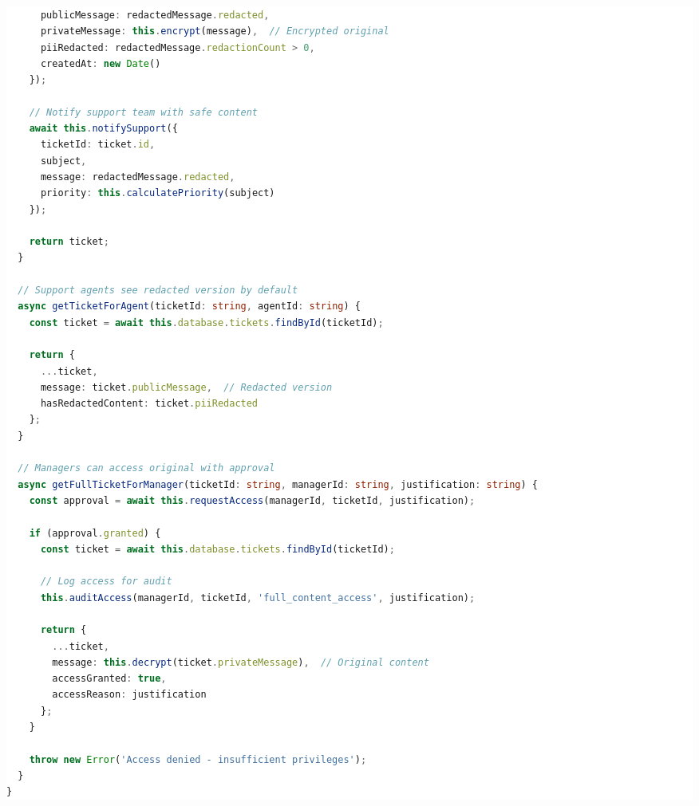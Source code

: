 ```typescript
      publicMessage: redactedMessage.redacted,
      privateMessage: this.encrypt(message),  // Encrypted original
      piiRedacted: redactedMessage.redactionCount > 0,
      createdAt: new Date()
    });
    
    // Notify support team with safe content
    await this.notifySupport({
      ticketId: ticket.id,
      subject,
      message: redactedMessage.redacted,
      priority: this.calculatePriority(subject)
    });
    
    return ticket;
  }
  
  // Support agents see redacted version by default
  async getTicketForAgent(ticketId: string, agentId: string) {
    const ticket = await this.database.tickets.findById(ticketId);
    
    return {
      ...ticket,
      message: ticket.publicMessage,  // Redacted version
      hasRedactedContent: ticket.piiRedacted
    };
  }
  
  // Managers can access original with approval
  async getFullTicketForManager(ticketId: string, managerId: string, justification: string) {
    const approval = await this.requestAccess(managerId, ticketId, justification);
    
    if (approval.granted) {
      const ticket = await this.database.tickets.findById(ticketId);
      
      // Log access for audit
      this.auditAccess(managerId, ticketId, 'full_content_access', justification);
      
      return {
        ...ticket,
        message: this.decrypt(ticket.privateMessage),  // Original content
        accessGranted: true,
        accessReason: justification
      };
    }
    
    throw new Error('Access denied - insufficient privileges');
  }
}
```
